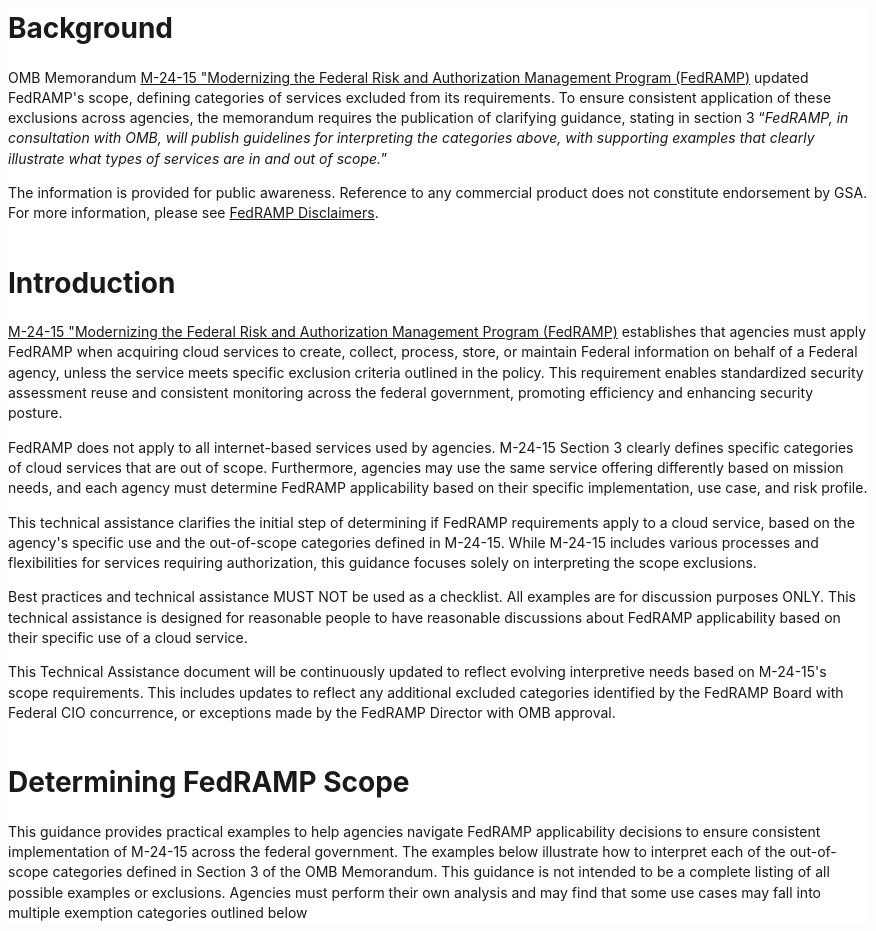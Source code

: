 
# Background

OMB Memorandum [M-24-15 "Modernizing the Federal Risk and Authorization Management Program (FedRAMP)](https://www.fedramp.gov/assets/resources/documents/FedRAMP_Policy_Memo.pdf) updated FedRAMP's scope, defining categories of services excluded from its requirements. To ensure consistent application of these exclusions across agencies, the memorandum requires the publication of clarifying guidance, stating in section 3 “*FedRAMP, in consultation with OMB, will publish guidelines for interpreting the categories above, with supporting examples that clearly illustrate what types of services are in and out of scope.*”

The information is provided for public awareness. Reference to any commercial product does not constitute endorsement by GSA. For more information, please see [FedRAMP Disclaimers](https://www.fedramp.gov/disclaimers/).

# Introduction

[M-24-15 "Modernizing the Federal Risk and Authorization Management Program (FedRAMP)](https://www.fedramp.gov/assets/resources/documents/FedRAMP_Policy_Memo.pdf) establishes that agencies must apply FedRAMP when acquiring cloud services to create, collect, process, store, or maintain Federal information on behalf of a Federal agency, unless the service meets specific exclusion criteria outlined in the policy. This requirement enables standardized security assessment reuse and consistent monitoring across the federal government, promoting efficiency and enhancing security posture.

FedRAMP does not apply to all internet-based services used by agencies. M-24-15 Section 3 clearly defines specific categories of cloud services that are out of scope. Furthermore, agencies may use the same service offering differently based on mission needs, and each agency must determine FedRAMP applicability based on their specific implementation, use case, and risk profile.

This technical assistance clarifies the initial step of determining if FedRAMP requirements apply to a cloud service, based on the agency's specific use and the out-of-scope categories defined in M-24-15. While M-24-15 includes various processes and flexibilities for services requiring authorization, this guidance focuses solely on interpreting the scope exclusions.

Best practices and technical assistance MUST NOT be used as a checklist. All examples are for discussion purposes ONLY. This technical assistance is designed for reasonable people to have reasonable discussions about FedRAMP applicability based on their specific use of a cloud service. 

This Technical Assistance document will be continuously updated to reflect evolving interpretive needs based on M-24-15's scope requirements. This includes updates to reflect any additional excluded categories identified by the FedRAMP Board with Federal CIO concurrence, or exceptions made by the FedRAMP Director with OMB approval. 

# Determining FedRAMP Scope 

This guidance provides practical examples to help agencies navigate FedRAMP applicability decisions to ensure consistent implementation of M-24-15 across the federal government. The examples below illustrate how to interpret each of the out-of-scope categories defined in Section 3 of the OMB Memorandum. This guidance is not intended to be a complete listing of all possible examples or exclusions. Agencies must perform their own analysis and may find that some use cases may fall into multiple exemption categories outlined below
